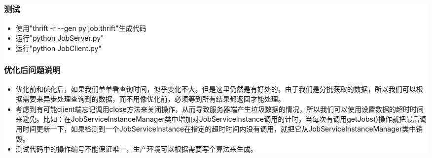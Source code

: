 ### 测试
- 使用"thrift -r --gen py job.thrift"生成代码
- 运行"python JobServer.py"
- 运行"python JobClient.py"

### 优化后问题说明

- 优化前和优化后，如果我们单单看查询时间，似乎变化不大，但是这里仍然是有好处的，由于我们是分批获取的数据，所以我们可以根据需要来异步处理查询到的数据，而不用像优化前，必须等到所有结果都返回才能处理。
- 考虑到有可能client端忘记调用close方法来关闭操作，从而导致服务器端产生垃圾数据的情况，所以我们可以使用设置数据的超时时间来避免。比如：在JobServiceInstanceManager类中增加对JobServiceInstance调用的计时，当每次有调用getJobs()操作就把最后调用时间更新一下，如果检测到一个JobServiceInstance在指定的超时时间内没有调用，就把它从JobServiceInstanceManager类中销毁。
- 测试代码中的操作编号不能保证唯一，生产环境可以根据需要写个算法来生成。
